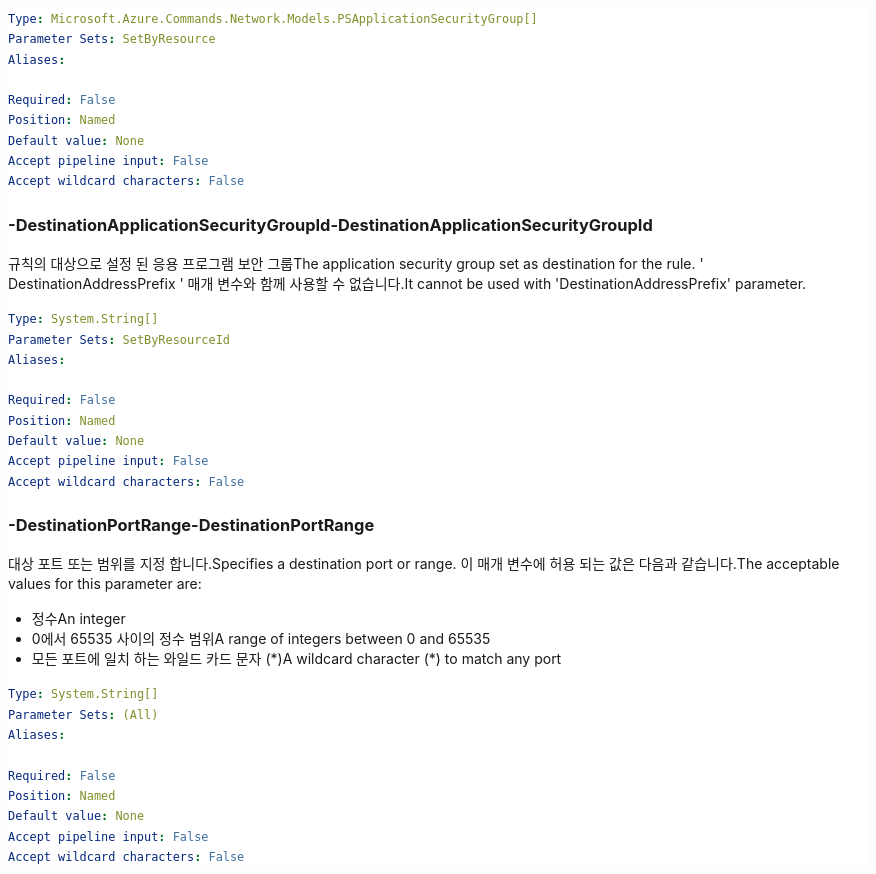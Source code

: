 ```yaml
Type: Microsoft.Azure.Commands.Network.Models.PSApplicationSecurityGroup[]
Parameter Sets: SetByResource
Aliases:

Required: False
Position: Named
Default value: None
Accept pipeline input: False
Accept wildcard characters: False
```

### <span data-ttu-id="f12b2-137">-DestinationApplicationSecurityGroupId</span><span class="sxs-lookup"><span data-stu-id="f12b2-137">-DestinationApplicationSecurityGroupId</span></span>
<span data-ttu-id="f12b2-138">규칙의 대상으로 설정 된 응용 프로그램 보안 그룹</span><span class="sxs-lookup"><span data-stu-id="f12b2-138">The application security group set as destination for the rule.</span></span> <span data-ttu-id="f12b2-139">' DestinationAddressPrefix ' 매개 변수와 함께 사용할 수 없습니다.</span><span class="sxs-lookup"><span data-stu-id="f12b2-139">It cannot be used with 'DestinationAddressPrefix' parameter.</span></span>

```yaml
Type: System.String[]
Parameter Sets: SetByResourceId
Aliases:

Required: False
Position: Named
Default value: None
Accept pipeline input: False
Accept wildcard characters: False
```

### <span data-ttu-id="f12b2-140">-DestinationPortRange</span><span class="sxs-lookup"><span data-stu-id="f12b2-140">-DestinationPortRange</span></span>
<span data-ttu-id="f12b2-141">대상 포트 또는 범위를 지정 합니다.</span><span class="sxs-lookup"><span data-stu-id="f12b2-141">Specifies a destination port or range.</span></span>
<span data-ttu-id="f12b2-142">이 매개 변수에 허용 되는 값은 다음과 같습니다.</span><span class="sxs-lookup"><span data-stu-id="f12b2-142">The acceptable values for this parameter are:</span></span>
- <span data-ttu-id="f12b2-143">정수</span><span class="sxs-lookup"><span data-stu-id="f12b2-143">An integer</span></span>
- <span data-ttu-id="f12b2-144">0에서 65535 사이의 정수 범위</span><span class="sxs-lookup"><span data-stu-id="f12b2-144">A range of integers between 0 and 65535</span></span>
- <span data-ttu-id="f12b2-145">모든 포트에 일치 하는 와일드 카드 문자 (\*)</span><span class="sxs-lookup"><span data-stu-id="f12b2-145">A wildcard character (\*) to match any port</span></span>

```yaml
Type: System.String[]
Parameter Sets: (All)
Aliases:

Required: False
Position: Named
Default value: None
Accept pipeline input: False
Accept wildcard characters: False
```
